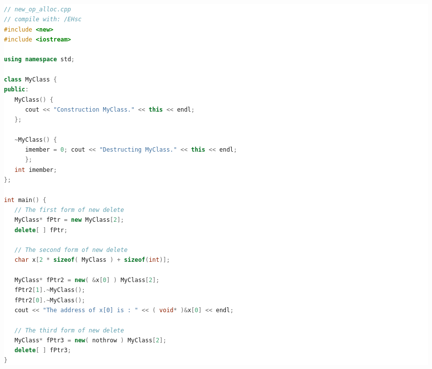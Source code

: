```cpp
// new_op_alloc.cpp
// compile with: /EHsc
#include <new>
#include <iostream>

using namespace std;

class MyClass {
public:
   MyClass() {
      cout << "Construction MyClass." << this << endl;
   };

   ~MyClass() {
      imember = 0; cout << "Destructing MyClass." << this << endl;
      };
   int imember;
};

int main() {
   // The first form of new delete
   MyClass* fPtr = new MyClass[2];
   delete[ ] fPtr;

   // The second form of new delete
   char x[2 * sizeof( MyClass ) + sizeof(int)];

   MyClass* fPtr2 = new( &x[0] ) MyClass[2];
   fPtr2[1].~MyClass();
   fPtr2[0].~MyClass();
   cout << "The address of x[0] is : " << ( void* )&x[0] << endl;

   // The third form of new delete
   MyClass* fPtr3 = new( nothrow ) MyClass[2];
   delete[ ] fPtr3;
}
```
